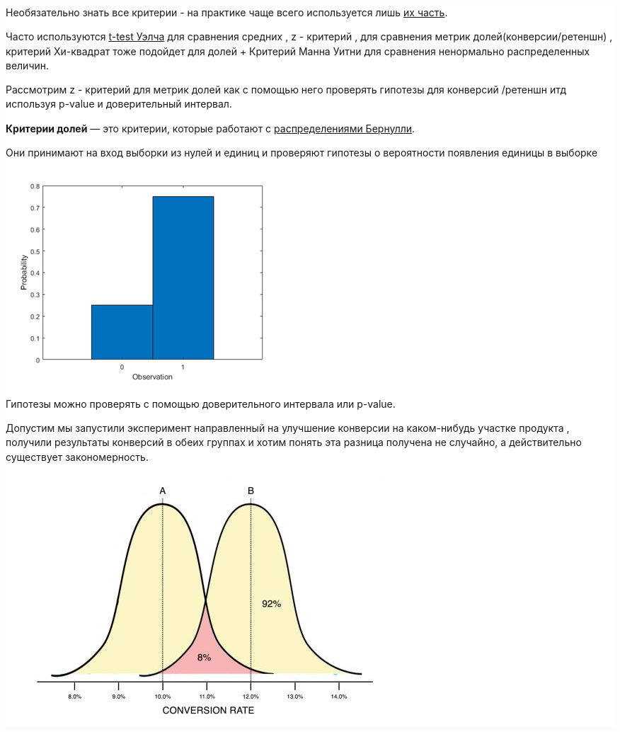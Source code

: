 Необязательно знать все критерии - на практике чаще всего используется лишь [их часть](https://lit-review.ru/biostatistika/vybor-statisticheskogo-kriteriya/).

Часто используются [t-test Уэлча](https://ru.wikipedia.org/wiki/T-критерий_Уэлча) для сравнения средних , z - критерий , для сравнения метрик долей(конверсии/ретеншн) , критерий Хи-квадрат тоже подойдет для долей + Критерий Манна Уитни для сравнения ненормально распределенных величин.

Рассмотрим z - критерий для метрик долей как с помощью него проверять гипотезы для конверсий /ретеншн итд используя p-value и доверительный интервал.

__Критерии долей__ — это критерии, которые работают с [распределениями Бернулли](https://ru.wikipedia.org/wiki/Распределение_Бернулли).

Они принимают на вход выборки из нулей и единиц и проверяют гипотезы о вероятности появления единицы в выборке

![Базовые понятия](/ABTesting/Pictures/005_017.png)

Гипотезы можно проверять с помощью доверительного интервала или p-value.

Допустим мы запустили эксперимент направленный на улучшение конверсии на каком-нибудь участке продукта , получили результаты конверсий в обеих группах и хотим понять эта разница получена не случайно, а действительно существует закономерность.

![Базовые понятия](/ABTesting/Pictures/005_018.jpg)
